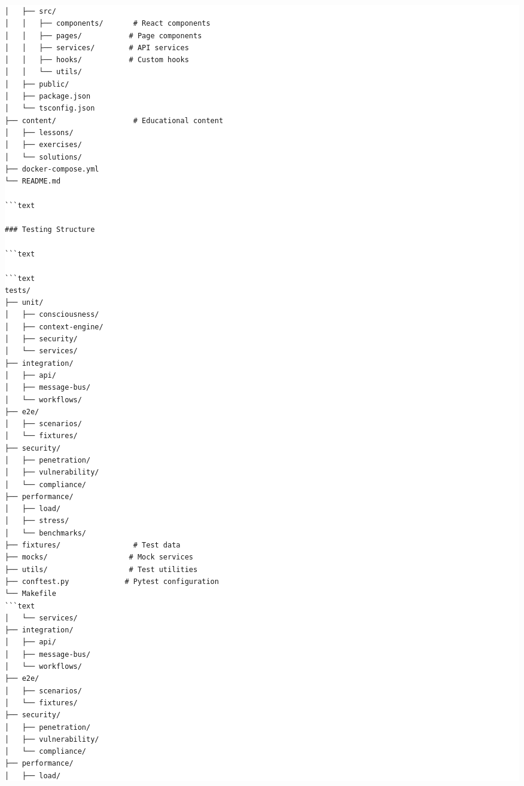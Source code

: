 ```text
│   ├── src/
│   │   ├── components/       # React components
│   │   ├── pages/           # Page components
│   │   ├── services/        # API services
│   │   ├── hooks/           # Custom hooks
│   │   └── utils/
│   ├── public/
│   ├── package.json
│   └── tsconfig.json
├── content/                  # Educational content
│   ├── lessons/
│   ├── exercises/
│   └── solutions/
├── docker-compose.yml
└── README.md

```text

### Testing Structure

```text

```text
tests/
├── unit/
│   ├── consciousness/
│   ├── context-engine/
│   ├── security/
│   └── services/
├── integration/
│   ├── api/
│   ├── message-bus/
│   └── workflows/
├── e2e/
│   ├── scenarios/
│   └── fixtures/
├── security/
│   ├── penetration/
│   ├── vulnerability/
│   └── compliance/
├── performance/
│   ├── load/
│   ├── stress/
│   └── benchmarks/
├── fixtures/                 # Test data
├── mocks/                   # Mock services
├── utils/                   # Test utilities
├── conftest.py             # Pytest configuration
└── Makefile
```text
│   └── services/
├── integration/
│   ├── api/
│   ├── message-bus/
│   └── workflows/
├── e2e/
│   ├── scenarios/
│   └── fixtures/
├── security/
│   ├── penetration/
│   ├── vulnerability/
│   └── compliance/
├── performance/
│   ├── load/
```